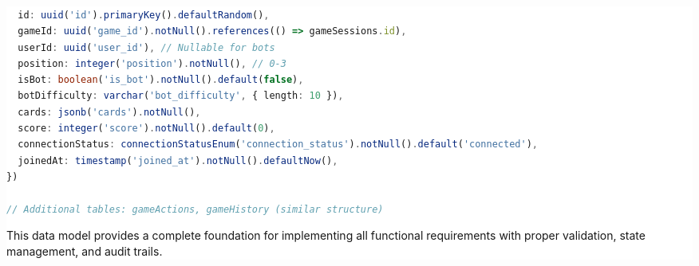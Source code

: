 ```typescript
  id: uuid('id').primaryKey().defaultRandom(),
  gameId: uuid('game_id').notNull().references(() => gameSessions.id),
  userId: uuid('user_id'), // Nullable for bots
  position: integer('position').notNull(), // 0-3
  isBot: boolean('is_bot').notNull().default(false),
  botDifficulty: varchar('bot_difficulty', { length: 10 }),
  cards: jsonb('cards').notNull(),
  score: integer('score').notNull().default(0),
  connectionStatus: connectionStatusEnum('connection_status').notNull().default('connected'),
  joinedAt: timestamp('joined_at').notNull().defaultNow(),
})

// Additional tables: gameActions, gameHistory (similar structure)
```

This data model provides a complete foundation for implementing all functional requirements with proper validation, state management, and audit trails.
